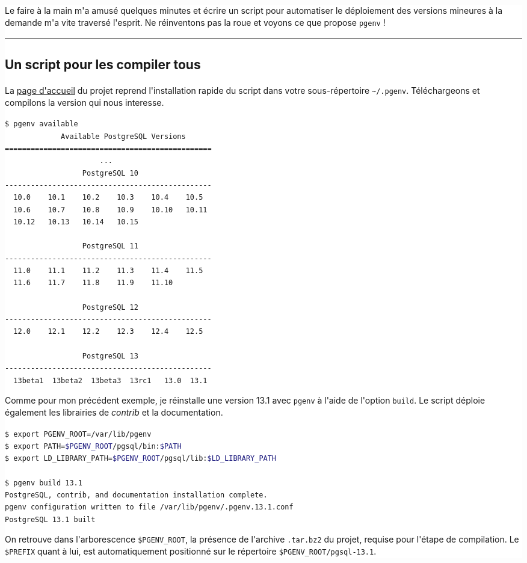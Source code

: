 Le faire à la main m'a amusé quelques minutes et écrire un script pour automatiser
le déploiement des versions mineures à la demande m'a vite traversé l'esprit.
Ne réinventons pas la roue et voyons ce que propose `pgenv` !

---

## Un script pour les compiler tous

La [page d'accueil][1] du projet reprend l'installation rapide du script dans votre
sous-répertoire `~/.pgenv`. Téléchargeons et compilons la version qui nous interesse.

```text
$ pgenv available
             Available PostgreSQL Versions
================================================
                      ...
                  PostgreSQL 10
------------------------------------------------
  10.0    10.1    10.2    10.3    10.4    10.5  
  10.6    10.7    10.8    10.9    10.10   10.11 
  10.12   10.13   10.14   10.15  

                  PostgreSQL 11
------------------------------------------------
  11.0    11.1    11.2    11.3    11.4    11.5  
  11.6    11.7    11.8    11.9    11.10  

                  PostgreSQL 12
------------------------------------------------
  12.0    12.1    12.2    12.3    12.4    12.5  

                  PostgreSQL 13
------------------------------------------------
  13beta1  13beta2  13beta3  13rc1   13.0  13.1
```

Comme pour mon précédent exemple, je réinstalle une version 13.1 avec `pgenv`
à l'aide de l'option `build`. Le script déploie également les librairies de _contrib_
et la documentation.

```bash
$ export PGENV_ROOT=/var/lib/pgenv
$ export PATH=$PGENV_ROOT/pgsql/bin:$PATH
$ export LD_LIBRARY_PATH=$PGENV_ROOT/pgsql/lib:$LD_LIBRARY_PATH

$ pgenv build 13.1
PostgreSQL, contrib, and documentation installation complete.
pgenv configuration written to file /var/lib/pgenv/.pgenv.13.1.conf
PostgreSQL 13.1 built
```

On retrouve dans l'arborescence `$PGENV_ROOT`, la présence de l'archive `.tar.bz2`
du projet, requise pour l'étape de compilation. Le `$PREFIX` quant à lui, est
automatiquement positionné sur le répertoire `$PGENV_ROOT/pgsql-13.1`.


[1]: https://github.com/theory/pgenv
[autre article]: /2020/05/14/ecrire-ses-tests-unitaires-en-sql
[2]: https://commitfest.postgresql.org/
[3]: https://www.postgresql.org/message-id/flat/c027a541-5856-75a5-0868-341301e1624b@nttcom.co.jp_1
[4]: https://www.postgresql.org/docs/12/planner-stats.html#PLANNER-STATS-EXTENDED
[5]: https://commitfest.postgresql.org/31/2801/
[6]: https://www.man7.org/linux/man-pages/man1/patch.1.html
[7]: https://www.vagrantup.com/docs/boxes